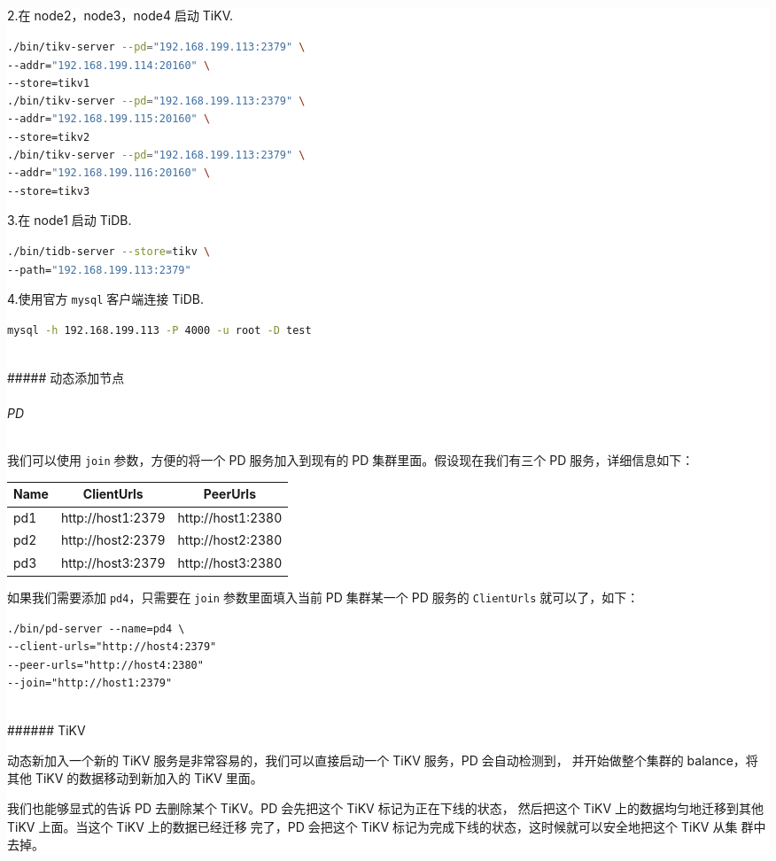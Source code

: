 2.在 node2，node3，node4 启动 TiKV.

```bash
./bin/tikv-server --pd="192.168.199.113:2379" \
--addr="192.168.199.114:20160" \
--store=tikv1
./bin/tikv-server --pd="192.168.199.113:2379" \
--addr="192.168.199.115:20160" \
--store=tikv2
./bin/tikv-server --pd="192.168.199.113:2379" \
--addr="192.168.199.116:20160" \
--store=tikv3
```

3.在 node1 启动 TiDB.

```bash
./bin/tidb-server --store=tikv \
--path="192.168.199.113:2379"
```

4.使用官方 `mysql` 客户端连接 TiDB.

```sh
mysql -h 192.168.199.113 -P 4000 -u root -D test
```

<br />
##### 动态添加节点

###### PD

我们可以使用 `join` 参数，方便的将一个 PD 服务加入到现有的 PD 集群里面。假设现在我们有三个 PD 服务，详细信息如下：

|Name|ClientUrls|PeerUrls|
|----|----------|--------|
|pd1|http://host1:2379|http://host1:2380|
|pd2|http://host2:2379|http://host2:2380|
|pd3|http://host3:2379|http://host3:2380|

如果我们需要添加 `pd4`，只需要在 `join` 参数里面填入当前 PD 集群某一个 PD 服务的 `ClientUrls` 就可以了，如下：

```
./bin/pd-server --name=pd4 \
--client-urls="http://host4:2379"
--peer-urls="http://host4:2380"
--join="http://host1:2379"
```

<br />
###### TiKV

动态新加入一个新的 TiKV 服务是非常容易的，我们可以直接启动一个 TiKV 服务，PD 会自动检测到，
并开始做整个集群的 balance，将其他 TiKV 的数据移动到新加入的 TiKV 里面。

我们也能够显式的告诉 PD 去删除某个 TiKV。PD 会先把这个 TiKV 标记为正在下线的状态，
然后把这个 TiKV 上的数据均匀地迁移到其他 TiKV 上面。当这个 TiKV 上的数据已经迁移
完了，PD 会把这个 TiKV 标记为完成下线的状态，这时候就可以安全地把这个 TiKV 从集
群中去掉。
